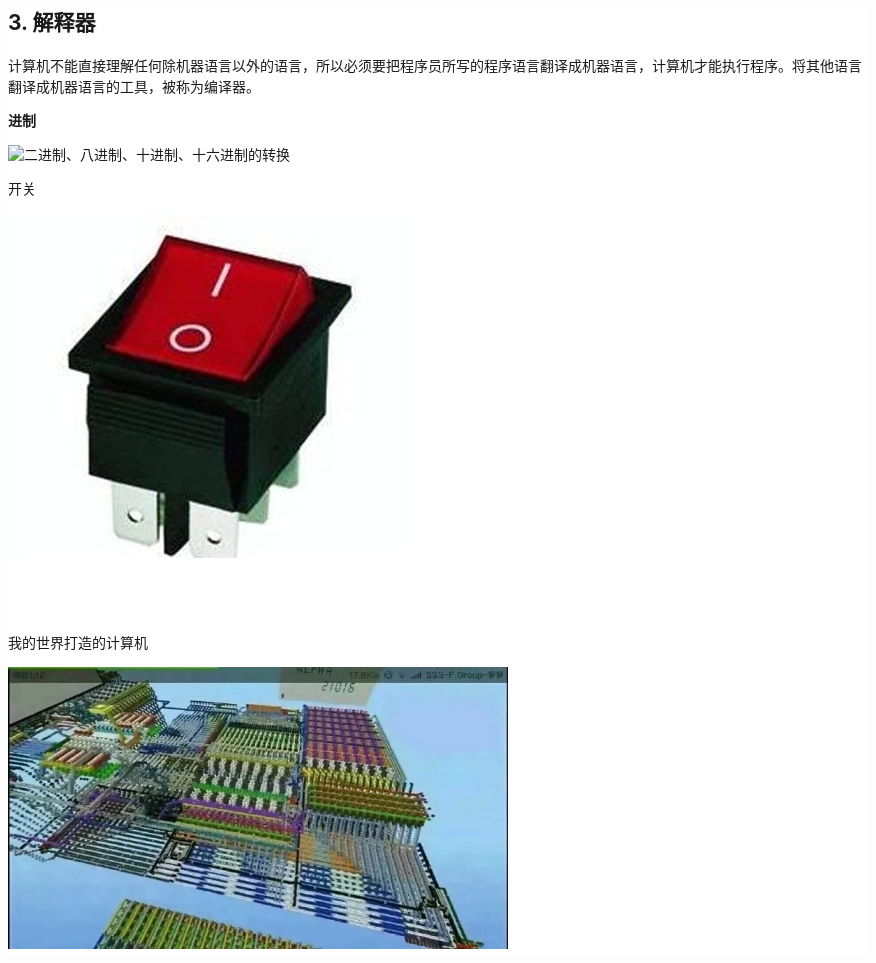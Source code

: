 



## 3. 解释器

计算机不能直接理解任何除机器语言以外的语言，所以必须要把程序员所写的程序语言翻译成机器语言，计算机才能执行程序。将其他语言翻译成机器语言的工具，被称为编译器。



**进制**



![二进制、八进制、十进制、十六进制的转换](images/python/l)



开关

![img](images/python/024f78f0f736afc34188b56bb219ebc4b7451233.jpg)



我的世界打造的计算机

![img](images/python/45-1509151II6.jpg)
